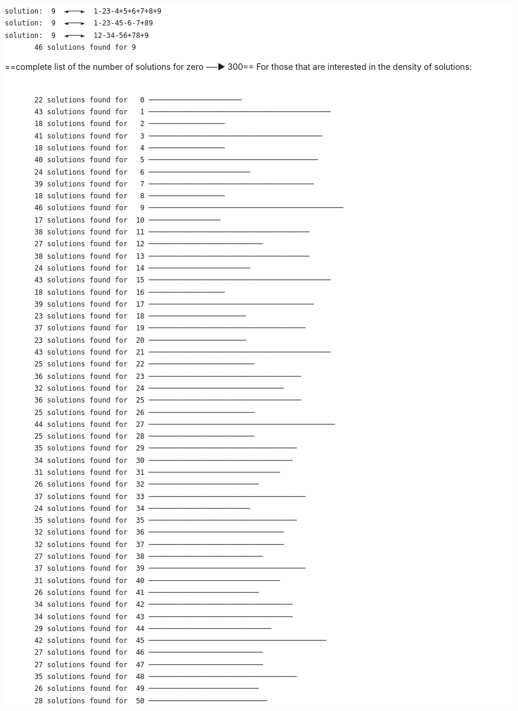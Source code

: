 ```txt
solution:  9  ◄───►  1-23-4+5+6+7+8+9
solution:  9  ◄───►  1-23-45-6-7+89
solution:  9  ◄───►  12-34-56+78+9
       46 solutions found for 9

```


==complete list of the number of solutions for zero ──► 300==
For those that are interested in the density of solutions:

```txt

       22 solutions found for   0 ──────────────────────
       43 solutions found for   1 ───────────────────────────────────────────
       18 solutions found for   2 ──────────────────
       41 solutions found for   3 ─────────────────────────────────────────
       18 solutions found for   4 ──────────────────
       40 solutions found for   5 ────────────────────────────────────────
       24 solutions found for   6 ────────────────────────
       39 solutions found for   7 ───────────────────────────────────────
       18 solutions found for   8 ──────────────────
       46 solutions found for   9 ──────────────────────────────────────────────
       17 solutions found for  10 ─────────────────
       38 solutions found for  11 ──────────────────────────────────────
       27 solutions found for  12 ───────────────────────────
       38 solutions found for  13 ──────────────────────────────────────
       24 solutions found for  14 ────────────────────────
       43 solutions found for  15 ───────────────────────────────────────────
       18 solutions found for  16 ──────────────────
       39 solutions found for  17 ───────────────────────────────────────
       23 solutions found for  18 ───────────────────────
       37 solutions found for  19 ─────────────────────────────────────
       23 solutions found for  20 ───────────────────────
       43 solutions found for  21 ───────────────────────────────────────────
       25 solutions found for  22 ─────────────────────────
       36 solutions found for  23 ────────────────────────────────────
       32 solutions found for  24 ────────────────────────────────
       36 solutions found for  25 ────────────────────────────────────
       25 solutions found for  26 ─────────────────────────
       44 solutions found for  27 ────────────────────────────────────────────
       25 solutions found for  28 ─────────────────────────
       35 solutions found for  29 ───────────────────────────────────
       34 solutions found for  30 ──────────────────────────────────
       31 solutions found for  31 ───────────────────────────────
       26 solutions found for  32 ──────────────────────────
       37 solutions found for  33 ─────────────────────────────────────
       24 solutions found for  34 ────────────────────────
       35 solutions found for  35 ───────────────────────────────────
       32 solutions found for  36 ────────────────────────────────
       32 solutions found for  37 ────────────────────────────────
       27 solutions found for  38 ───────────────────────────
       37 solutions found for  39 ─────────────────────────────────────
       31 solutions found for  40 ───────────────────────────────
       26 solutions found for  41 ──────────────────────────
       34 solutions found for  42 ──────────────────────────────────
       34 solutions found for  43 ──────────────────────────────────
       29 solutions found for  44 ─────────────────────────────
       42 solutions found for  45 ──────────────────────────────────────────
       27 solutions found for  46 ───────────────────────────
       27 solutions found for  47 ───────────────────────────
       35 solutions found for  48 ───────────────────────────────────
       26 solutions found for  49 ──────────────────────────
       28 solutions found for  50 ────────────────────────────
```